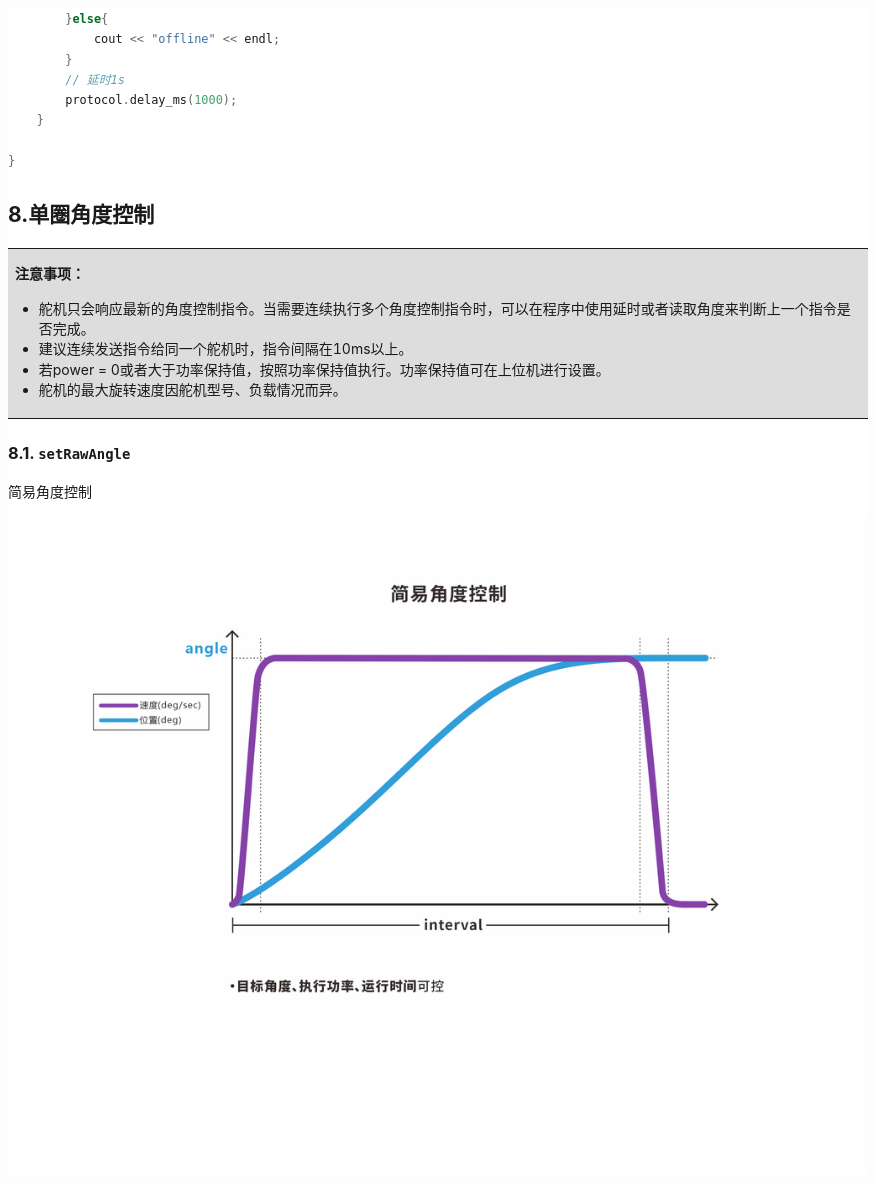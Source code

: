 ```c++
		}else{
			cout << "offline" << endl;
		}
		// 延时1s
		protocol.delay_ms(1000);
	}
	
}
```

## 8.单圈角度控制

</td></tr></table><table><tr><td bgcolor=#DDDDDD>

**注意事项：**

- 舵机只会响应最新的角度控制指令。当需要连续执行多个角度控制指令时，可以在程序中使用延时或者读取角度来判断上一个指令是否完成。
- 建议连续发送指令给同一个舵机时，指令间隔在10ms以上。
- 若power = 0或者大于功率保持值，按照功率保持值执行。功率保持值可在上位机进行设置。
- 舵机的最大旋转速度因舵机型号、负载情况而异。

</td></tr></table>



### 8.1. `setRawAngle`

简易角度控制

![image-20240730151601922](./images/image-20240730151601922.png)
